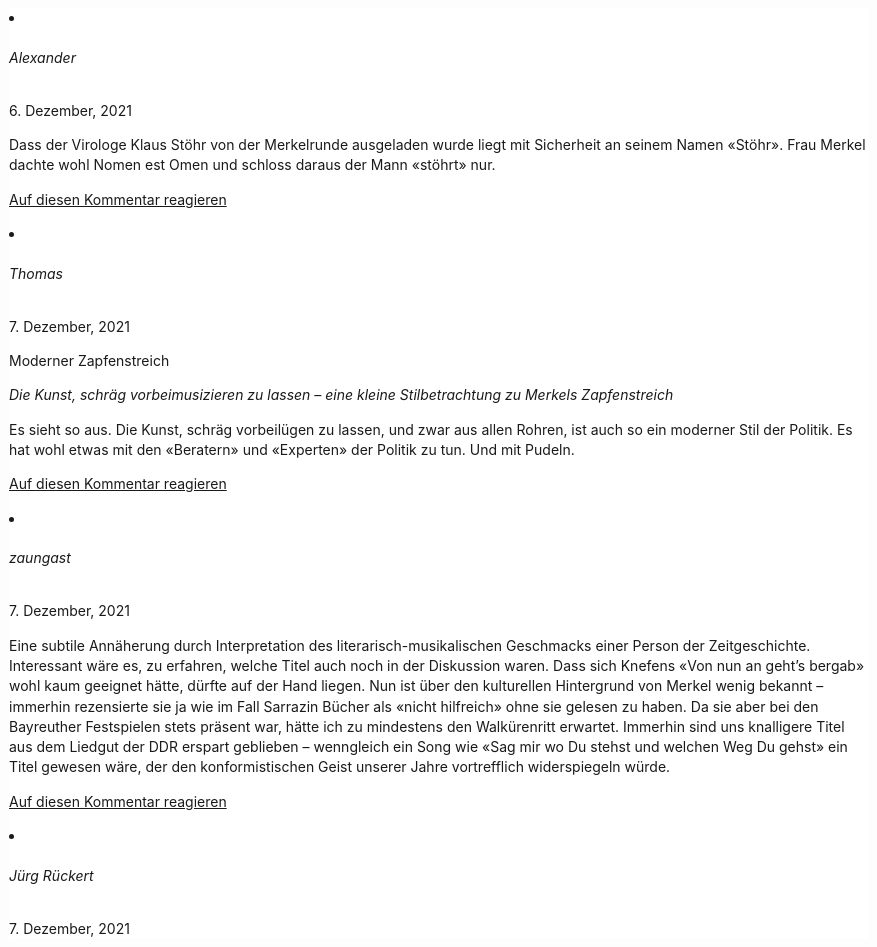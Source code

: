 
</li>
<li class="comment odd alt thread-even depth-1 clearfix" id="li-comment-117393">
<h6 class="author">Alexander</h6> <span class="date">6. Dezember, 2021</span>



Dass der Virologe Klaus Stöhr von der Merkelrunde ausgeladen wurde liegt mit Sicherheit an seinem Namen «Stöhr». Frau Merkel dachte wohl Nomen est Omen und schloss daraus der Mann «stöhrt» nur.

<a rel="nofollow" class="comment-reply-link" href="#comment-117393" data-commentid="117393" data-postid="14578" data-belowelement="comment-117393" data-respondelement="respond" data-replyto="Antworte auf Alexander" aria-label="Antworte auf Alexander">Auf diesen Kommentar reagieren</a> 


</li>
<li class="comment even thread-odd thread-alt depth-1 clearfix" id="li-comment-117399">
<h6 class="author">Thomas</h6> <span class="date">7. Dezember, 2021</span>



Moderner Zapfenstreich

*Die Kunst, schräg vorbeimusizieren zu lassen – eine kleine Stilbetrachtung zu Merkels Zapfenstreich*

Es sieht so aus. Die Kunst, schräg vorbeilügen zu lassen, und zwar aus allen Rohren, ist auch so ein moderner Stil der Politik. Es hat wohl etwas mit den «Beratern» und «Experten» der Politik zu tun. Und mit Pudeln.

<a rel="nofollow" class="comment-reply-link" href="#comment-117399" data-commentid="117399" data-postid="14578" data-belowelement="comment-117399" data-respondelement="respond" data-replyto="Antworte auf Thomas" aria-label="Antworte auf Thomas">Auf diesen Kommentar reagieren</a> 


</li>
<li class="comment odd alt thread-even depth-1 clearfix" id="li-comment-117401">
<h6 class="author">zaungast</h6> <span class="date">7. Dezember, 2021</span>



Eine subtile Annäherung durch Interpretation des literarisch-musikalischen Geschmacks einer Person der Zeitgeschichte. Interessant wäre es, zu erfahren, welche Titel auch noch in der Diskussion waren. Dass sich Knefens «Von nun an geht&#8217;s bergab» wohl kaum geeignet hätte, dürfte auf der Hand liegen. Nun ist über den kulturellen Hintergrund von Merkel wenig bekannt &#8211; immerhin rezensierte sie ja wie im Fall Sarrazin Bücher als «nicht hilfreich» ohne sie gelesen zu haben. Da sie aber bei den Bayreuther Festspielen stets präsent war, hätte ich zu mindestens den Walkürenritt erwartet. Immerhin sind uns knalligere Titel aus dem Liedgut der DDR erspart geblieben &#8211; wenngleich ein Song wie «Sag mir wo Du stehst und welchen Weg Du gehst» ein Titel gewesen wäre, der den konformistischen Geist unserer Jahre vortrefflich widerspiegeln würde.

<a rel="nofollow" class="comment-reply-link" href="#comment-117401" data-commentid="117401" data-postid="14578" data-belowelement="comment-117401" data-respondelement="respond" data-replyto="Antworte auf zaungast" aria-label="Antworte auf zaungast">Auf diesen Kommentar reagieren</a> 


</li>
<li class="comment even thread-odd thread-alt depth-1 clearfix" id="li-comment-117402">
<h6 class="author">Jürg Rückert</h6> <span class="date">7. Dezember, 2021</span>

